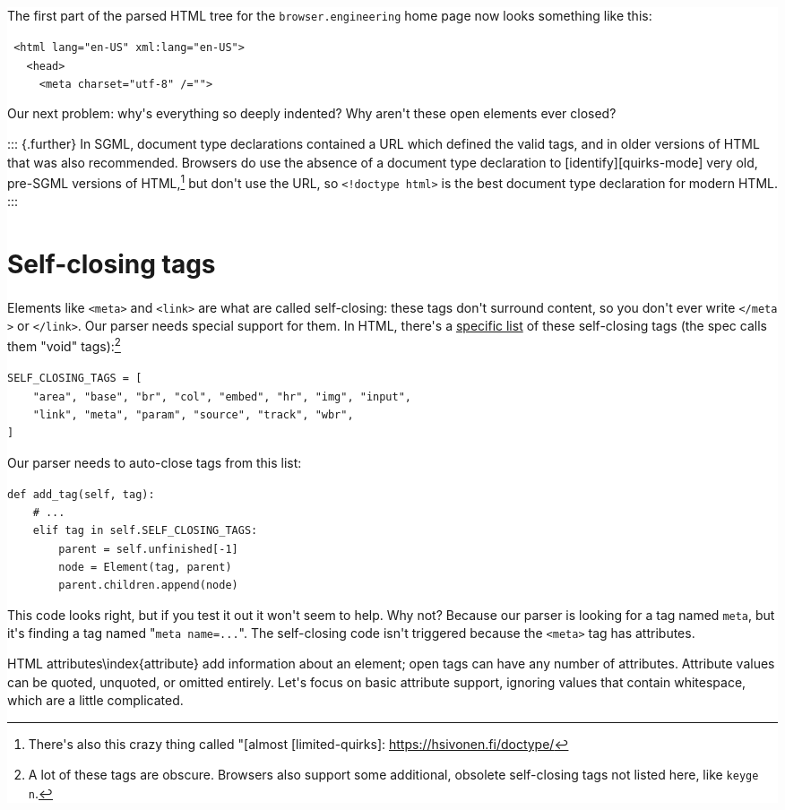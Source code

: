 The first part of the parsed HTML tree for the `browser.engineering` home page now
looks something like this:

``` {.output}
 <html lang="en-US" xml:lang="en-US">
   <head>
     <meta charset="utf-8" /="">
```

Our next problem: why's everything so deeply indented? Why aren't
these open elements ever closed?

::: {.further}
In SGML, document type declarations contained a URL which defined the
valid tags, and in older versions of HTML that was also recommended.
Browsers do use the absence of a document type declaration to
[identify][quirks-mode] very old, pre-SGML versions of
HTML,[^almost-standards-mode] but don't use the URL, so
`<!doctype html>` is the best document type declaration for modern HTML.
:::

Self-closing tags
=================

Elements like `<meta>` and `<link>` are what are called self-closing:
these tags don't surround content, so you don't ever write `</meta>`
or `</link>`. Our parser needs special support for them. In HTML,
there's a [specific list][html5-void-elements] of these self-closing
tags (the spec calls them "void" tags):[^void-elements]

[html5-void-elements]: https://html.spec.whatwg.org/multipage/syntax.html#void-elements

[^void-elements]: A lot of these tags are obscure. Browsers also
support some additional, obsolete self-closing tags not listed here,
like `keygen`.

``` {.python}
SELF_CLOSING_TAGS = [
    "area", "base", "br", "col", "embed", "hr", "img", "input",
    "link", "meta", "param", "source", "track", "wbr",
]
```

Our parser needs to auto-close tags from this list:

``` {.python indent=4 expected=False}
def add_tag(self, tag):
    # ...
    elif tag in self.SELF_CLOSING_TAGS:
        parent = self.unfinished[-1]
        node = Element(tag, parent)
        parent.children.append(node)
```

This code looks right, but if you test it out it won't seem to help.
Why not? Because our parser is looking for a tag named `meta`, but
it's finding a tag named "`meta name=...`". The self-closing code
isn't triggered because the `<meta>` tag has attributes.

HTML attributes\index{attribute} add information about an element; open tags
can have any number of attributes. Attribute values can be quoted, unquoted, or
omitted entirely. Let's focus on basic attribute support, ignoring
values that contain whitespace, which are a little complicated.


[^1]: In reality there are other types of nodes too, like comments,
[^dom]: This is the tree that is usually called the
[^touch-last]: In Python, and most other languages, it's faster to add
[sgml]: https://en.wikipedia.org/wiki/Standard_Generalized_Markup_Language
[runoff]: https://en.wikipedia.org/wiki/TYPSET_and_RUNOFF
[troff]: https://troff.org
[jtc1-sc34]: https://www.iso.org/committee/45374.html
[speculative-parsing]: https://developer.mozilla.org/en-US/docs/Glossary/speculative_parsing
[document-write-bad]: https://developer.mozilla.org/en-US/docs/Web/API/Document/write
[html5-doctype]: https://html.spec.whatwg.org/multipage/syntax.html#the-doctype
[^quirks-mode]: Real browsers use doctypes to switch between
[^ignore-them]: Real browsers retain whitespace to correctly render
[^case-fold]: The `casefold` method works better than `lower`. Lower-casing text
[case-hard]: https://www.b-list.org/weblog/2018/nov/26/case/
[^for-ws]: Quoted attributes allow whitespace between the quotes. That
[xml-self-closing]: https://www.w3.org/TR/xml/#sec-starttags
[xhtml]: https://www.w3.org/TR/xhtml1/
[^no-text-case]: The case for text tokens is no longer needed because
[living-standard]: https://html.spec.whatwg.org/
[quirks-mode]: https://developer.mozilla.org/en-US/docs/Web/HTML/Quirks_Mode_and_Standards_Mode
[^almost-standards-mode]: There's also this crazy thing called "[almost
[limited-quirks]: https://hsivonen.fi/doctype/
[^3]: Yes, it's crazy, and for a few years in the early '00s the W3C
[^where-script]: The `<script>`\index{script} tag can go in either the head
[^no-infinite-loop]: These `add_tag` methods themselves call
[html5-parsing]: https://html.spec.whatwg.org/multipage/parsing.html
[^except-templates]: At least, per document. An HTML file that uses
[after-after-body]: https://html.spec.whatwg.org/multipage/parsing.html#parsing-main-afterbody
[^or-space]: Technically it's just `</script` followed by a [space,
[script-end-state]: https://html.spec.whatwg.org/multipage/parsing.html#script-data-end-tag-name-state